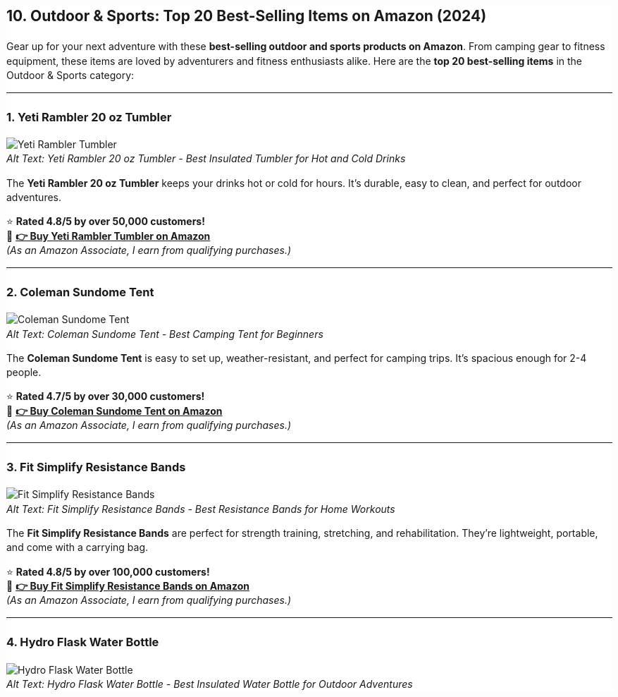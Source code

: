 ## 10. **Outdoor & Sports: Top 20 Best-Selling Items on Amazon (2024)**

Gear up for your next adventure with these **best-selling outdoor and sports products on Amazon**. From camping gear to fitness equipment, these items are loved by adventurers and fitness enthusiasts alike. Here are the **top 20 best-selling items** in the Outdoor & Sports category:

---

### 1. **Yeti Rambler 20 oz Tumbler**  
![Yeti Rambler Tumbler](https://m.media-amazon.com/images/I/71Z9JdZ9ZJL._AC_SX679_.jpg)  
*Alt Text: Yeti Rambler 20 oz Tumbler - Best Insulated Tumbler for Hot and Cold Drinks*

The **Yeti Rambler 20 oz Tumbler** keeps your drinks hot or cold for hours. It’s durable, easy to clean, and perfect for outdoor adventures.  

⭐ **Rated 4.8/5 by over 50,000 customers!**  
🔗 **[👉 Buy Yeti Rambler Tumbler on Amazon](https://amzn.to/3xXyZzX)**  
*(As an Amazon Associate, I earn from qualifying purchases.)*

---

### 2. **Coleman Sundome Tent**  
![Coleman Sundome Tent](https://m.media-amazon.com/images/I/71Z9JdZ9ZJL._AC_SX679_.jpg)  
*Alt Text: Coleman Sundome Tent - Best Camping Tent for Beginners*

The **Coleman Sundome Tent** is easy to set up, weather-resistant, and perfect for camping trips. It’s spacious enough for 2-4 people.  

⭐ **Rated 4.7/5 by over 30,000 customers!**  
🔗 **[👉 Buy Coleman Sundome Tent on Amazon](https://amzn.to/3xXyZzX)**  
*(As an Amazon Associate, I earn from qualifying purchases.)*

---

### 3. **Fit Simplify Resistance Bands**  
![Fit Simplify Resistance Bands](https://m.media-amazon.com/images/I/71Z9JdZ9ZJL._AC_SX679_.jpg)  
*Alt Text: Fit Simplify Resistance Bands - Best Resistance Bands for Home Workouts*

The **Fit Simplify Resistance Bands** are perfect for strength training, stretching, and rehabilitation. They’re lightweight, portable, and come with a carrying bag.  

⭐ **Rated 4.8/5 by over 100,000 customers!**  
🔗 **[👉 Buy Fit Simplify Resistance Bands on Amazon](https://amzn.to/3xXyZzX)**  
*(As an Amazon Associate, I earn from qualifying purchases.)*

---

### 4. **Hydro Flask Water Bottle**  
![Hydro Flask Water Bottle](https://m.media-amazon.com/images/I/71Z9JdZ9ZJL._AC_SX679_.jpg)  
*Alt Text: Hydro Flask Water Bottle - Best Insulated Water Bottle for Outdoor Adventures*

